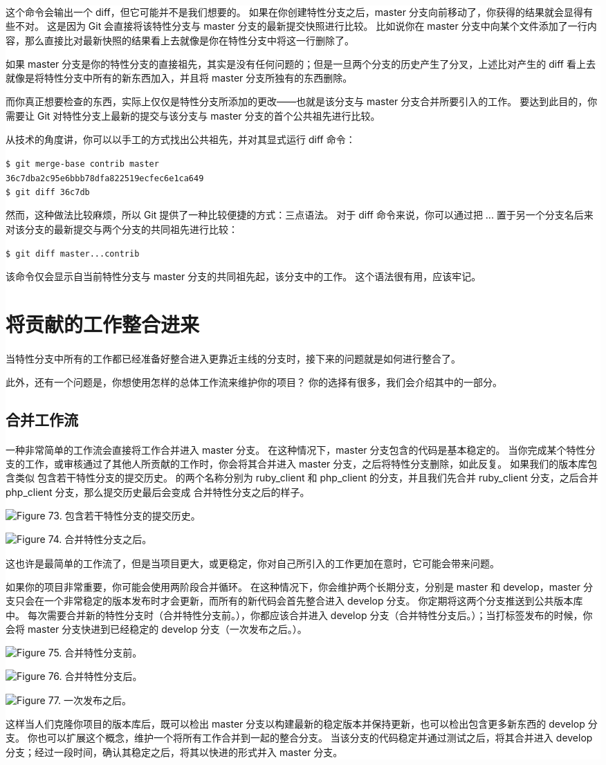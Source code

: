 这个命令会输出一个 diff，但它可能并不是我们想要的。 如果在你创建特性分支之后，master 分支向前移动了，你获得的结果就会显得有些不对。 这是因为 Git 会直接将该特性分支与 master 分支的最新提交快照进行比较。 比如说你在 master 分支中向某个文件添加了一行内容，那么直接比对最新快照的结果看上去就像是你在特性分支中将这一行删除了。

如果 master 分支是你的特性分支的直接祖先，其实是没有任何问题的；但是一旦两个分支的历史产生了分叉，上述比对产生的 diff 看上去就像是将特性分支中所有的新东西加入，并且将 master 分支所独有的东西删除。

而你真正想要检查的东西，实际上仅仅是特性分支所添加的更改——也就是该分支与 master 分支合并所要引入的工作。 要达到此目的，你需要让 Git 对特性分支上最新的提交与该分支与 master 分支的首个公共祖先进行比较。

从技术的角度讲，你可以以手工的方式找出公共祖先，并对其显式运行 diff 命令：

```
$ git merge-base contrib master
36c7dba2c95e6bbb78dfa822519ecfec6e1ca649
$ git diff 36c7db
```

然而，这种做法比较麻烦，所以 Git 提供了一种比较便捷的方式：三点语法。 对于 diff 命令来说，你可以通过把 ... 置于另一个分支名后来对该分支的最新提交与两个分支的共同祖先进行比较：

```
$ git diff master...contrib
```

该命令仅会显示自当前特性分支与 master 分支的共同祖先起，该分支中的工作。 这个语法很有用，应该牢记。

# 将贡献的工作整合进来

当特性分支中所有的工作都已经准备好整合进入更靠近主线的分支时，接下来的问题就是如何进行整合了。 

此外，还有一个问题是，你想使用怎样的总体工作流来维护你的项目？ 你的选择有很多，我们会介绍其中的一部分。

## 合并工作流

一种非常简单的工作流会直接将工作合并进入 master 分支。 在这种情况下，master 分支包含的代码是基本稳定的。 当你完成某个特性分支的工作，或审核通过了其他人所贡献的工作时，你会将其合并进入 master 分支，之后将特性分支删除，如此反复。 如果我们的版本库包含类似 包含若干特性分支的提交历史。 的两个名称分别为 ruby_client 和 php_client 的分支，并且我们先合并 ruby_client 分支，之后合并 php_client 分支，那么提交历史最后会变成 合并特性分支之后的样子。

![Figure 73. 包含若干特性分支的提交历史。](https://git-scm.com/book/en/v2/images/merging-workflows-1.png)

![Figure 74. 合并特性分支之后。](https://git-scm.com/book/en/v2/images/merging-workflows-2.png)

这也许是最简单的工作流了，但是当项目更大，或更稳定，你对自己所引入的工作更加在意时，它可能会带来问题。

如果你的项目非常重要，你可能会使用两阶段合并循环。 在这种情况下，你会维护两个长期分支，分别是 master 和 develop，master 分支只会在一个非常稳定的版本发布时才会更新，而所有的新代码会首先整合进入 develop 分支。 你定期将这两个分支推送到公共版本库中。 每次需要合并新的特性分支时（合并特性分支前。），你都应该合并进入 develop 分支（合并特性分支后。）；当打标签发布的时候，你会将 master 分支快进到已经稳定的 develop 分支（一次发布之后。）。

![Figure 75. 合并特性分支前。](https://git-scm.com/book/en/v2/images/merging-workflows-3.png)

![Figure 76. 合并特性分支后。](https://git-scm.com/book/en/v2/images/merging-workflows-4.png)

![Figure 77. 一次发布之后。](https://git-scm.com/book/en/v2/images/merging-workflows-5.png)

这样当人们克隆你项目的版本库后，既可以检出 master 分支以构建最新的稳定版本并保持更新，也可以检出包含更多新东西的 develop 分支。 你也可以扩展这个概念，维护一个将所有工作合并到一起的整合分支。 当该分支的代码稳定并通过测试之后，将其合并进入 develop 分支；经过一段时间，确认其稳定之后，将其以快进的形式并入 master 分支。
